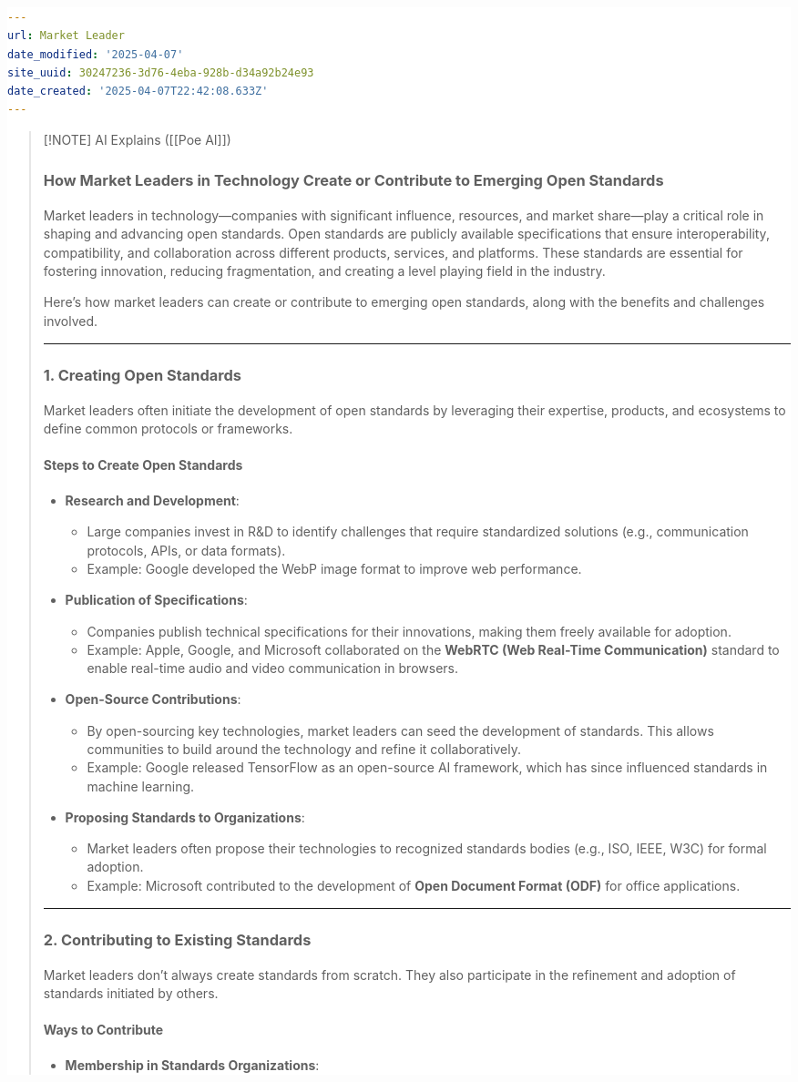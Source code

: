 ```yaml
---
url: Market Leader
date_modified: '2025-04-07'
site_uuid: 30247236-3d76-4eba-928b-d34a92b24e93
date_created: '2025-04-07T22:42:08.633Z'
---
```


> [!NOTE] AI Explains ([[Poe AI]])
> ### **How Market Leaders in Technology Create or Contribute to Emerging Open Standards**
> 
> Market leaders in technology—companies with significant influence, resources, and market share—play a critical role in shaping and advancing open standards. Open standards are publicly available specifications that ensure interoperability, compatibility, and collaboration across different products, services, and platforms. These standards are essential for fostering innovation, reducing fragmentation, and creating a level playing field in the industry.
> 
> Here’s how market leaders can create or contribute to emerging open standards, along with the benefits and challenges involved.
> 
> ---
> 
> ### **1. Creating Open Standards**
> 
> Market leaders often initiate the development of open standards by leveraging their expertise, products, and ecosystems to define common protocols or frameworks.
> 
> #### **Steps to Create Open Standards**
> 
> - **Research and Development**:
>     
>     - Large companies invest in R&D to identify challenges that require standardized solutions (e.g., communication protocols, APIs, or data formats).
>     - Example: Google developed the WebP image format to improve web performance.
> - **Publication of Specifications**:
>     
>     - Companies publish technical specifications for their innovations, making them freely available for adoption.
>     - Example: Apple, Google, and Microsoft collaborated on the **WebRTC (Web Real-Time Communication)** standard to enable real-time audio and video communication in browsers.
> - **Open-Source Contributions**:
>     
>     - By open-sourcing key technologies, market leaders can seed the development of standards. This allows communities to build around the technology and refine it collaboratively.
>     - Example: Google released TensorFlow as an open-source AI framework, which has since influenced standards in machine learning.
> - **Proposing Standards to Organizations**:
>     
>     - Market leaders often propose their technologies to recognized standards bodies (e.g., ISO, IEEE, W3C) for formal adoption.
>     - Example: Microsoft contributed to the development of **Open Document Format (ODF)** for office applications.
> 
> ---
> 
> ### **2. Contributing to Existing Standards**
> 
> Market leaders don’t always create standards from scratch. They also participate in the refinement and adoption of standards initiated by others.
> 
> #### **Ways to Contribute**
> 
> - **Membership in Standards Organizations**: